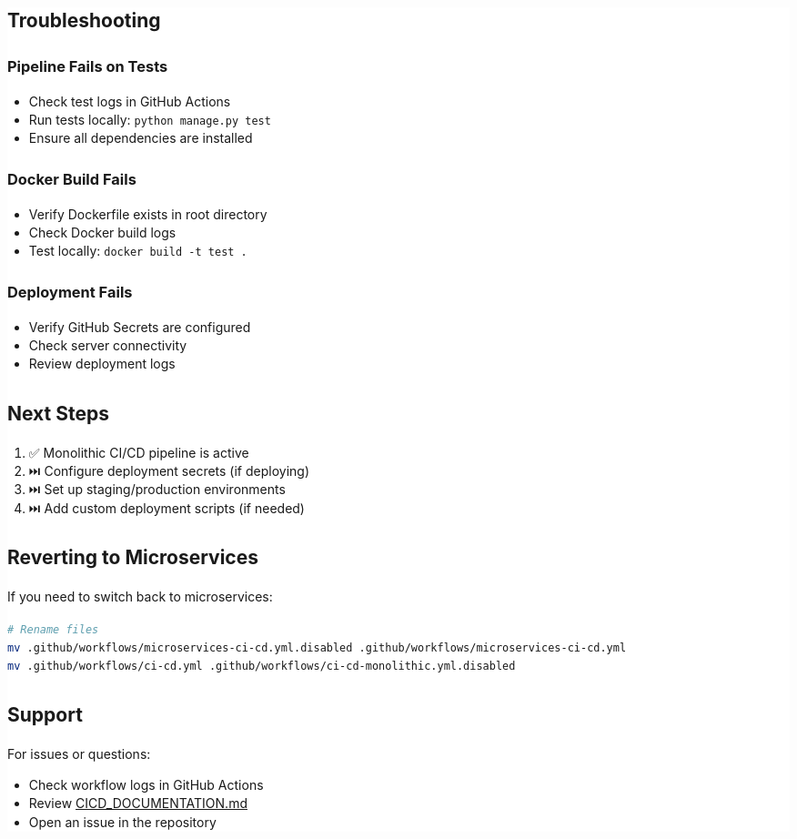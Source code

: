 ## Troubleshooting

### Pipeline Fails on Tests
- Check test logs in GitHub Actions
- Run tests locally: `python manage.py test`
- Ensure all dependencies are installed

### Docker Build Fails
- Verify Dockerfile exists in root directory
- Check Docker build logs
- Test locally: `docker build -t test .`

### Deployment Fails
- Verify GitHub Secrets are configured
- Check server connectivity
- Review deployment logs

## Next Steps

1. ✅ Monolithic CI/CD pipeline is active
2. ⏭️ Configure deployment secrets (if deploying)
3. ⏭️ Set up staging/production environments
4. ⏭️ Add custom deployment scripts (if needed)

## Reverting to Microservices

If you need to switch back to microservices:

```bash
# Rename files
mv .github/workflows/microservices-ci-cd.yml.disabled .github/workflows/microservices-ci-cd.yml
mv .github/workflows/ci-cd.yml .github/workflows/ci-cd-monolithic.yml.disabled
```

## Support

For issues or questions:
- Check workflow logs in GitHub Actions
- Review [CICD_DOCUMENTATION.md](.github/CICD_DOCUMENTATION.md)
- Open an issue in the repository

